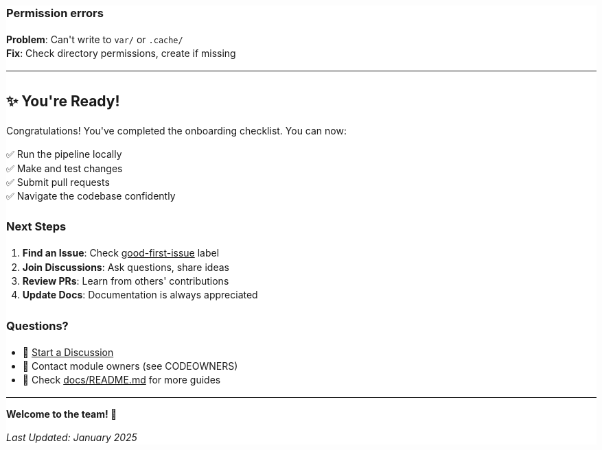 ### Permission errors
**Problem**: Can't write to `var/` or `.cache/`  
**Fix**: Check directory permissions, create if missing

---

## ✨ You're Ready!

Congratulations! You've completed the onboarding checklist. You can now:

✅ Run the pipeline locally  
✅ Make and test changes  
✅ Submit pull requests  
✅ Navigate the codebase confidently  

### Next Steps

1. **Find an Issue**: Check [good-first-issue](https://github.com/IAmJonoBo/Prometheus/labels/good-first-issue) label
2. **Join Discussions**: Ask questions, share ideas
3. **Review PRs**: Learn from others' contributions
4. **Update Docs**: Documentation is always appreciated

### Questions?

- 💬 [Start a Discussion](https://github.com/IAmJonoBo/Prometheus/discussions)
- 📧 Contact module owners (see CODEOWNERS)
- 📖 Check [docs/README.md](docs/README.md) for more guides

---

**Welcome to the team! 🎉**

*Last Updated: January 2025*
